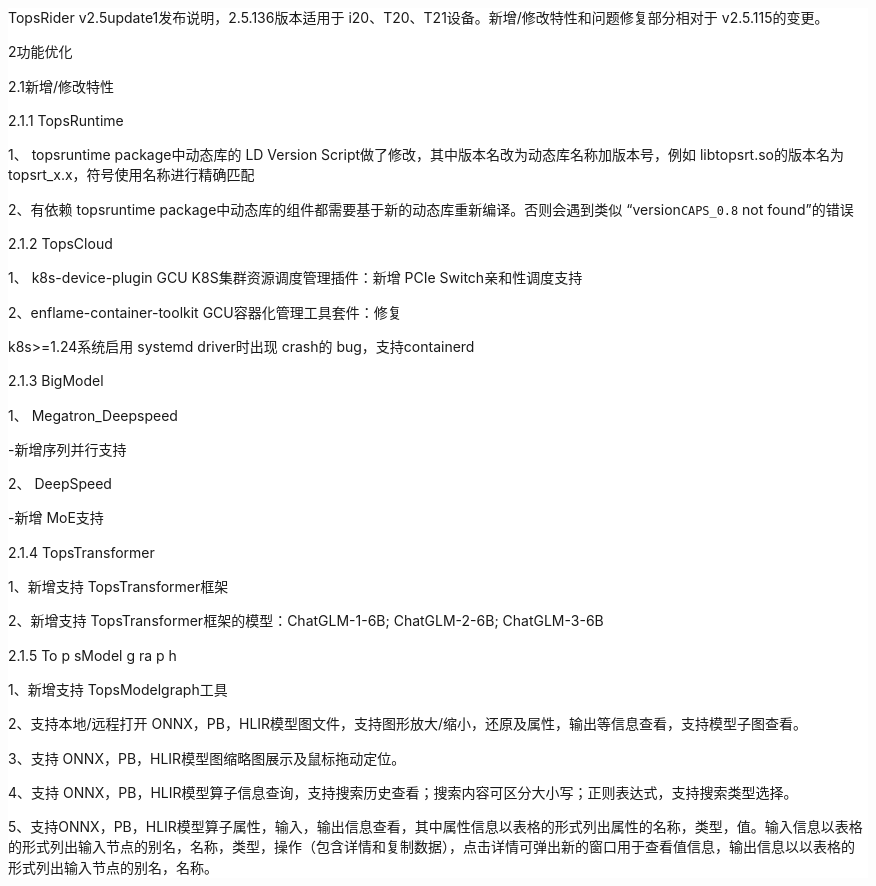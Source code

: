  
TopsRider v2.5update1发布说明，2.5.136版本适用于 i20、T20、T21设备。新增/修改特性和问题修复部分相对于 v2.5.115的变更。
 
 
2功能优化
 
 
2.1新增/修改特性
 
 
2.1.1    TopsRuntime
 
 
1、 topsruntime package中动态库的 LD Version Script做了修改，其中版本名改为动态库名称加版本号，例如 libtopsrt.so的版本名为 topsrt_x.x，符号使用名称进行精确匹配
 
 
2、有依赖 topsruntime package中动态库的组件都需要基于新的动态库重新编译。否则会遇到类似 “version`CAPS_0.8` not found”的错误
 
 
2.1.2    TopsCloud
 
 
1、 k8s-device-plugin GCU K8S集群资源调度管理插件：新增 PCIe Switch亲和性调度支持
 
 
2、enflame-container-toolkit GCU容器化管理工具套件：修复
 
 
k8s>=1.24系统启用 systemd driver时出现 crash的 bug，支持containerd
 
 
2.1.3    BigModel
 
 
1、 Megatron_Deepspeed
 
 
-新增序列并行支持
 
 
2、 DeepSpeed
 
 
-新增 MoE支持
 
 
2.1.4    TopsTransformer
 
 
1、新增支持 TopsTransformer框架
 
 
2、新增支持 TopsTransformer框架的模型：ChatGLM-1-6B; ChatGLM-2-6B; ChatGLM-3-6B
 
 
2.1.5     To p sModel g ra p h
 
 
1、新增支持 TopsModelgraph工具
 
 
2、支持本地/远程打开 ONNX，PB，HLIR模型图文件，支持图形放大/缩小，还原及属性，输出等信息查看，支持模型子图查看。
 
 
3、支持 ONNX，PB，HLIR模型图缩略图展示及鼠标拖动定位。
 
 
4、支持 ONNX，PB，HLIR模型算子信息查询，支持搜索历史查看；搜索内容可区分大小写；正则表达式，支持搜索类型选择。
 
 
5、支持ONNX，PB，HLIR模型算子属性，输入，输出信息查看，其中属性信息以表格的形式列出属性的名称，类型，值。输入信息以表格的形式列出输入节点的别名，名称，类型，操作（包含详情和复制数据），点击详情可弹出新的窗口用于查看值信息，输出信息以以表格的形式列出输入节点的别名，名称。
 
